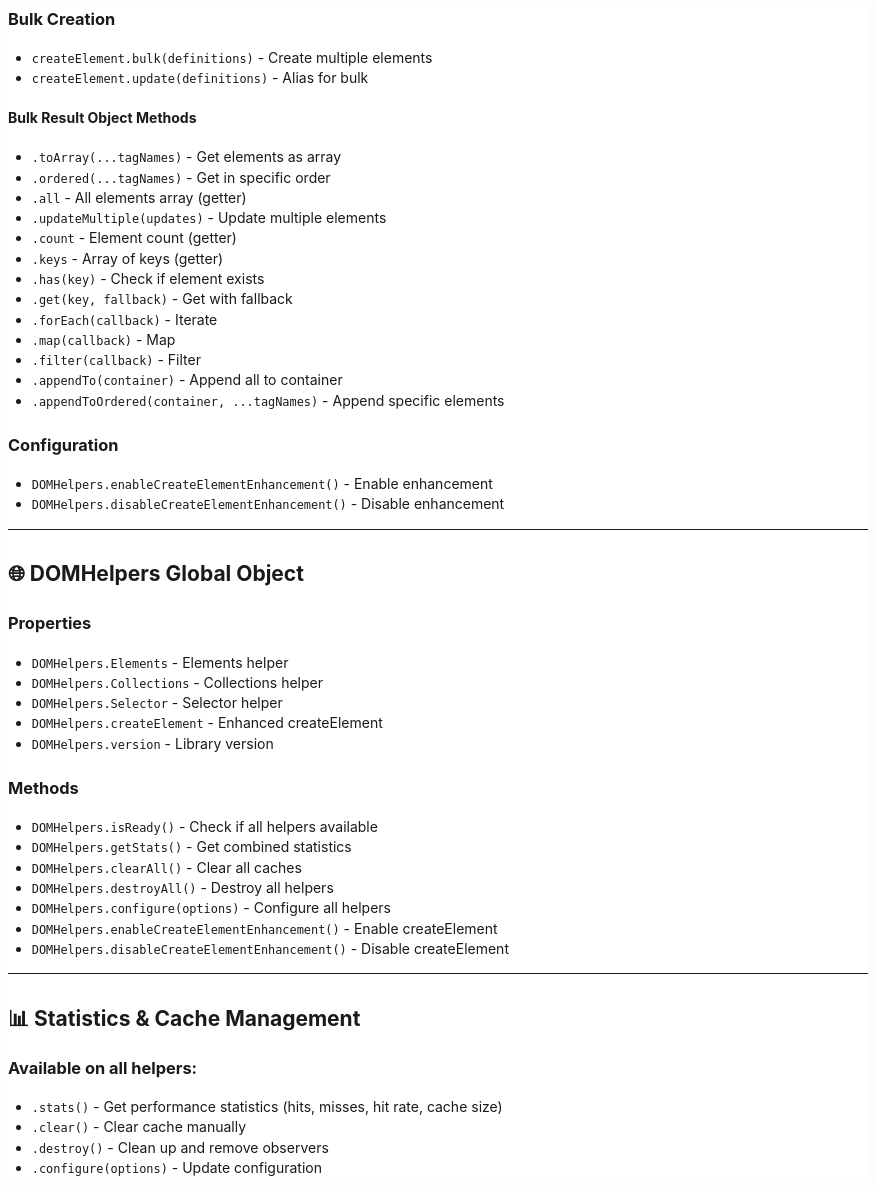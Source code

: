 ### Bulk Creation
- `createElement.bulk(definitions)` - Create multiple elements
- `createElement.update(definitions)` - Alias for bulk

#### Bulk Result Object Methods
- `.toArray(...tagNames)` - Get elements as array
- `.ordered(...tagNames)` - Get in specific order
- `.all` - All elements array (getter)
- `.updateMultiple(updates)` - Update multiple elements
- `.count` - Element count (getter)
- `.keys` - Array of keys (getter)
- `.has(key)` - Check if element exists
- `.get(key, fallback)` - Get with fallback
- `.forEach(callback)` - Iterate
- `.map(callback)` - Map
- `.filter(callback)` - Filter
- `.appendTo(container)` - Append all to container
- `.appendToOrdered(container, ...tagNames)` - Append specific elements

### Configuration
- `DOMHelpers.enableCreateElementEnhancement()` - Enable enhancement
- `DOMHelpers.disableCreateElementEnhancement()` - Disable enhancement

---

## 🌐 DOMHelpers Global Object

### Properties
- `DOMHelpers.Elements` - Elements helper
- `DOMHelpers.Collections` - Collections helper
- `DOMHelpers.Selector` - Selector helper
- `DOMHelpers.createElement` - Enhanced createElement
- `DOMHelpers.version` - Library version

### Methods
- `DOMHelpers.isReady()` - Check if all helpers available
- `DOMHelpers.getStats()` - Get combined statistics
- `DOMHelpers.clearAll()` - Clear all caches
- `DOMHelpers.destroyAll()` - Destroy all helpers
- `DOMHelpers.configure(options)` - Configure all helpers
- `DOMHelpers.enableCreateElementEnhancement()` - Enable createElement
- `DOMHelpers.disableCreateElementEnhancement()` - Disable createElement

---

## 📊 Statistics & Cache Management

### Available on all helpers:
- `.stats()` - Get performance statistics (hits, misses, hit rate, cache size)
- `.clear()` - Clear cache manually
- `.destroy()` - Clean up and remove observers
- `.configure(options)` - Update configuration
